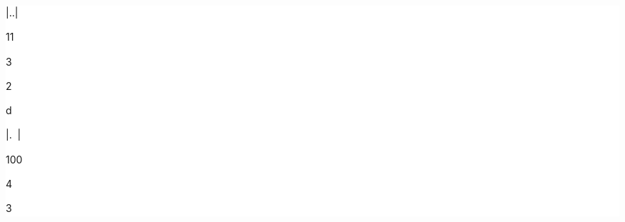 </td>

<td align="right">

|..| &nbsp;

</td>

<td align="center">

11

</td>

<td align="center">

3

</td>

<td align="center">

2

</td>

</tr>

<tr valign="top">

<td align="center">

d

</td>

<td align="right">

|.&nbsp;&nbsp;| &nbsp;

</td>

<td align="center">

100

</td>

<td align="center">

4

</td>

<td align="center">

3

</td>

</tr>

<tr valign="top">
